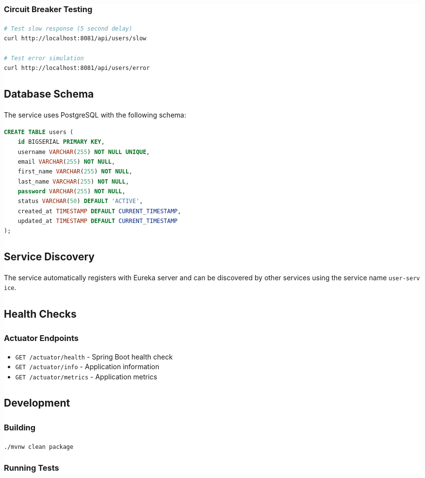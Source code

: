 ### Circuit Breaker Testing

```bash
# Test slow response (5 second delay)
curl http://localhost:8081/api/users/slow

# Test error simulation
curl http://localhost:8081/api/users/error
```

## Database Schema

The service uses PostgreSQL with the following schema:

```sql
CREATE TABLE users (
    id BIGSERIAL PRIMARY KEY,
    username VARCHAR(255) NOT NULL UNIQUE,
    email VARCHAR(255) NOT NULL,
    first_name VARCHAR(255) NOT NULL,
    last_name VARCHAR(255) NOT NULL,
    password VARCHAR(255) NOT NULL,
    status VARCHAR(50) DEFAULT 'ACTIVE',
    created_at TIMESTAMP DEFAULT CURRENT_TIMESTAMP,
    updated_at TIMESTAMP DEFAULT CURRENT_TIMESTAMP
);
```

## Service Discovery

The service automatically registers with Eureka server and can be discovered by other services using the service name `user-service`.

## Health Checks

### Actuator Endpoints

- `GET /actuator/health` - Spring Boot health check
- `GET /actuator/info` - Application information
- `GET /actuator/metrics` - Application metrics

## Development

### Building

```bash
./mvnw clean package
```

### Running Tests
